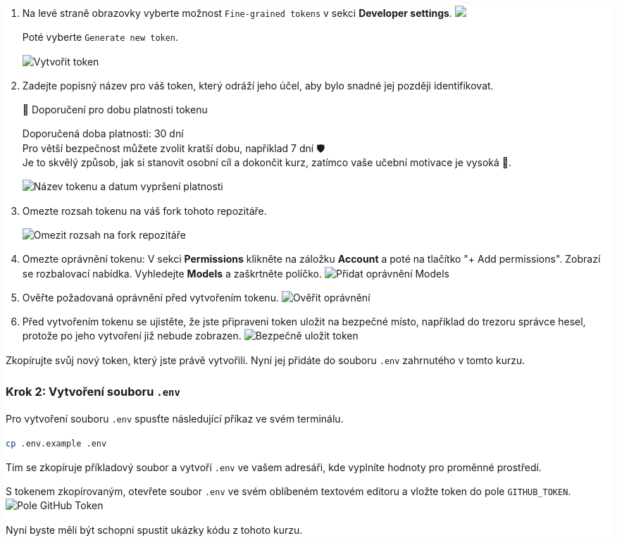 1. Na levé straně obrazovky vyberte možnost `Fine-grained tokens` v sekci **Developer settings**.
   ![](../../../translated_images/profile_developer_settings.410a859fe749c755c859d414294c5908e307222b2c61819c3203bbeed4470e25.cs.png)

    Poté vyberte `Generate new token`.

    ![Vytvořit token](../../../translated_images/fga_new_token.1c1a234afe202ab37483944a291ee80c1868e1e78082fd6bd4180fea5d5a15b4.cs.png)

2. Zadejte popisný název pro váš token, který odráží jeho účel, aby bylo snadné jej později identifikovat.


    🔐 Doporučení pro dobu platnosti tokenu

    Doporučená doba platnosti: 30 dní  
    Pro větší bezpečnost můžete zvolit kratší dobu, například 7 dní 🛡️  
    Je to skvělý způsob, jak si stanovit osobní cíl a dokončit kurz, zatímco vaše učební motivace je vysoká 🚀.

    ![Název tokenu a datum vypršení platnosti](../../../translated_images/token-name-expiry-date.a095fb0de63868640a4c82d6b1bbc92b482930a663917a5983a3c7cd1ef86b77.cs.png)

3. Omezte rozsah tokenu na váš fork tohoto repozitáře.

    ![Omezit rozsah na fork repozitáře](../../../translated_images/token_repository_limit.924ade5e11d9d8bb6cd21293987e4579dea860e2ba66d607fb46e49524d53644.cs.png)

4. Omezte oprávnění tokenu: V sekci **Permissions** klikněte na záložku **Account** a poté na tlačítko "+ Add permissions". Zobrazí se rozbalovací nabídka. Vyhledejte **Models** a zaškrtněte políčko.
    ![Přidat oprávnění Models](../../../translated_images/add_models_permissions.c0c44ed8b40fc143dc87792da9097d715b7de938354e8f771d65416ecc7816b8.cs.png)

5. Ověřte požadovaná oprávnění před vytvořením tokenu. ![Ověřit oprávnění](../../../translated_images/verify_permissions.06bd9e43987a8b219f171bbcf519e45ababae35b844f5e9757e10afcb619b936.cs.png)

6. Před vytvořením tokenu se ujistěte, že jste připraveni token uložit na bezpečné místo, například do trezoru správce hesel, protože po jeho vytvoření již nebude zobrazen. ![Bezpečně uložit token](../../../translated_images/store_token_securely.08ee2274c6ad6caf3482f1cd1bad7ca3fdca1ce737bc485bfa6499c84297c789.cs.png)

Zkopírujte svůj nový token, který jste právě vytvořili. Nyní jej přidáte do souboru `.env` zahrnutého v tomto kurzu.


### Krok 2: Vytvoření souboru `.env`

Pro vytvoření souboru `.env` spusťte následující příkaz ve svém terminálu.

```bash
cp .env.example .env
```

Tím se zkopíruje příkladový soubor a vytvoří `.env` ve vašem adresáři, kde vyplníte hodnoty pro proměnné prostředí.

S tokenem zkopírovaným, otevřete soubor `.env` ve svém oblíbeném textovém editoru a vložte token do pole `GITHUB_TOKEN`.
![Pole GitHub Token](../../../translated_images/github_token_field.20491ed3224b5f4ab24d10ced7a68c4aba2948fe8999cfc8675edaa16f5e5681.cs.png)


Nyní byste měli být schopni spustit ukázky kódu z tohoto kurzu.

